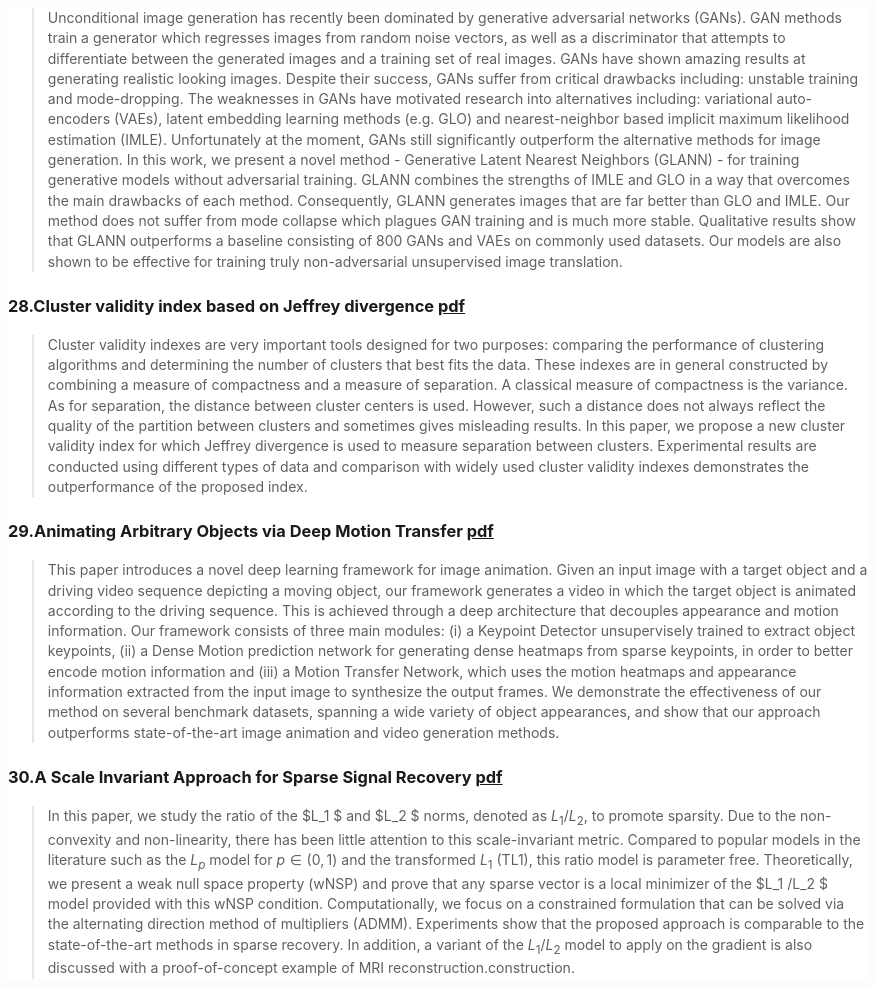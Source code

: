>  Unconditional image generation has recently been dominated by generative adversarial networks (GANs). GAN methods train a generator which regresses images from random noise vectors, as well as a discriminator that attempts to differentiate between the generated images and a training set of real images. GANs have shown amazing results at generating realistic looking images. Despite their success, GANs suffer from critical drawbacks including: unstable training and mode-dropping. The weaknesses in GANs have motivated research into alternatives including: variational auto-encoders (VAEs), latent embedding learning methods (e.g. GLO) and nearest-neighbor based implicit maximum likelihood estimation (IMLE). Unfortunately at the moment, GANs still significantly outperform the alternative methods for image generation. In this work, we present a novel method - Generative Latent Nearest Neighbors (GLANN) - for training generative models without adversarial training. GLANN combines the strengths of IMLE and GLO in a way that overcomes the main drawbacks of each method. Consequently, GLANN generates images that are far better than GLO and IMLE. Our method does not suffer from mode collapse which plagues GAN training and is much more stable. Qualitative results show that GLANN outperforms a baseline consisting of 800 GANs and VAEs on commonly used datasets. Our models are also shown to be effective for training truly non-adversarial unsupervised image translation. 
### 28.Cluster validity index based on Jeffrey divergence  [ pdf ](https://arxiv.org/pdf/1812.08891.pdf)
>  Cluster validity indexes are very important tools designed for two purposes: comparing the performance of clustering algorithms and determining the number of clusters that best fits the data. These indexes are in general constructed by combining a measure of compactness and a measure of separation. A classical measure of compactness is the variance. As for separation, the distance between cluster centers is used. However, such a distance does not always reflect the quality of the partition between clusters and sometimes gives misleading results. In this paper, we propose a new cluster validity index for which Jeffrey divergence is used to measure separation between clusters. Experimental results are conducted using different types of data and comparison with widely used cluster validity indexes demonstrates the outperformance of the proposed index. 
### 29.Animating Arbitrary Objects via Deep Motion Transfer  [ pdf ](https://arxiv.org/pdf/1812.08861.pdf)
>  This paper introduces a novel deep learning framework for image animation. Given an input image with a target object and a driving video sequence depicting a moving object, our framework generates a video in which the target object is animated according to the driving sequence. This is achieved through a deep architecture that decouples appearance and motion information. Our framework consists of three main modules: (i) a Keypoint Detector unsupervisely trained to extract object keypoints, (ii) a Dense Motion prediction network for generating dense heatmaps from sparse keypoints, in order to better encode motion information and (iii) a Motion Transfer Network, which uses the motion heatmaps and appearance information extracted from the input image to synthesize the output frames. We demonstrate the effectiveness of our method on several benchmark datasets, spanning a wide variety of object appearances, and show that our approach outperforms state-of-the-art image animation and video generation methods. 
### 30.A Scale Invariant Approach for Sparse Signal Recovery  [ pdf ](https://arxiv.org/pdf/1812.08852.pdf)
>  In this paper, we study the ratio of the $L_1 $ and $L_2 $ norms, denoted as $L_1/L_2$, to promote sparsity. Due to the non-convexity and non-linearity, there has been little attention to this scale-invariant metric. Compared to popular models in the literature such as the $L_p$ model for $p\in(0,1)$ and the transformed $L_1$ (TL1), this ratio model is parameter free. Theoretically, we present a weak null space property (wNSP) and prove that any sparse vector is a local minimizer of the $L_1 /L_2 $ model provided with this wNSP condition. Computationally, we focus on a constrained formulation that can be solved via the alternating direction method of multipliers (ADMM). Experiments show that the proposed approach is comparable to the state-of-the-art methods in sparse recovery. In addition, a variant of the $L_1/L_2$ model to apply on the gradient is also discussed with a proof-of-concept example of MRI reconstruction.construction. 
